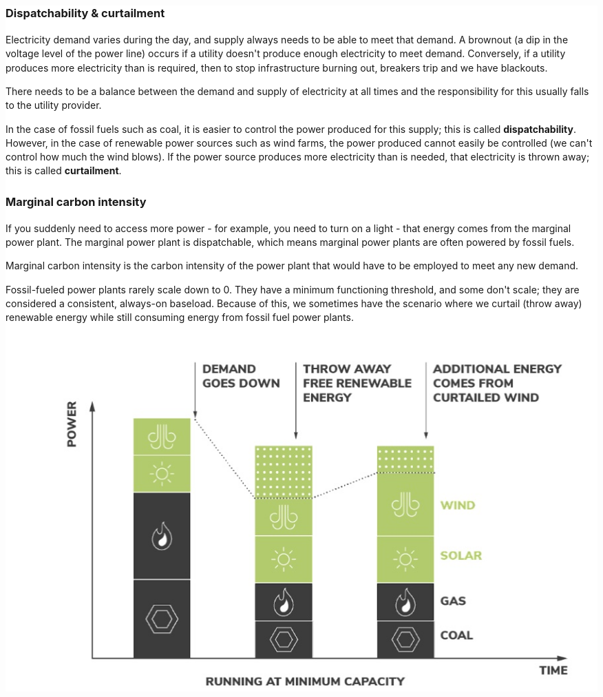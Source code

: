 ### Dispatchability & curtailment

Electricity demand varies during the day, and supply always needs to be able to meet that demand. A brownout (a dip in the voltage level of the power line) occurs if a utility doesn't produce enough electricity to meet demand. Conversely, if a utility produces more electricity than is required, then to stop infrastructure burning out, breakers trip and we have blackouts.

There needs to be a balance between the demand and supply of electricity at all times and the responsibility for this usually falls to the utility provider.

In the case of fossil fuels such as coal, it is easier to control the power produced for this supply; this is called **dispatchability**. However, in the case of renewable power sources such as wind farms, the power produced cannot easily be controlled (we can't control how much the wind blows). If the power source produces more electricity than is needed, that electricity is thrown away; this is called **curtailment**.

### Marginal carbon intensity

If you suddenly need to access more power - for example, you need to turn on a light - that energy comes from the marginal power plant. The marginal power plant is dispatchable, which means marginal power plants are often powered by fossil fuels.

Marginal carbon intensity is the carbon intensity of the power plant that would have to be employed to meet any new demand.

Fossil-fueled power plants rarely scale down to 0. They have a minimum functioning threshold, and some don't scale; they are considered a consistent, always-on baseload. Because of this, we sometimes have the scenario where we curtail (throw away) renewable energy while still consuming energy from fossil fuel power plants.

![alt_text](../../src/images/carbon_awareness3.jpg "image_tooltip")
